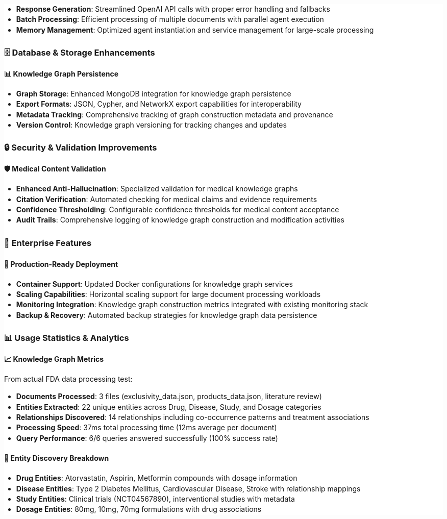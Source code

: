 - **Response Generation**: Streamlined OpenAI API calls with proper error handling and fallbacks
- **Batch Processing**: Efficient processing of multiple documents with parallel agent execution
- **Memory Management**: Optimized agent instantiation and service management for large-scale processing

### 🗄️ **Database & Storage Enhancements**

#### 📊 **Knowledge Graph Persistence**

- **Graph Storage**: Enhanced MongoDB integration for knowledge graph persistence
- **Export Formats**: JSON, Cypher, and NetworkX export capabilities for interoperability
- **Metadata Tracking**: Comprehensive tracking of graph construction metadata and provenance
- **Version Control**: Knowledge graph versioning for tracking changes and updates

### 🔒 **Security & Validation Improvements**

#### 🛡️ **Medical Content Validation**

- **Enhanced Anti-Hallucination**: Specialized validation for medical knowledge graphs
- **Citation Verification**: Automated checking for medical claims and evidence requirements
- **Confidence Thresholding**: Configurable confidence thresholds for medical content acceptance
- **Audit Trails**: Comprehensive logging of knowledge graph construction and modification activities

### 💼 **Enterprise Features**

#### 🏢 **Production-Ready Deployment**

- **Container Support**: Updated Docker configurations for knowledge graph services
- **Scaling Capabilities**: Horizontal scaling support for large document processing workloads  
- **Monitoring Integration**: Knowledge graph construction metrics integrated with existing monitoring stack
- **Backup & Recovery**: Automated backup strategies for knowledge graph data persistence

### 📊 **Usage Statistics & Analytics**

#### 📈 **Knowledge Graph Metrics**

From actual FDA data processing test:
- **Documents Processed**: 3 files (exclusivity_data.json, products_data.json, literature review)
- **Entities Extracted**: 22 unique entities across Drug, Disease, Study, and Dosage categories
- **Relationships Discovered**: 14 relationships including co-occurrence patterns and treatment associations
- **Processing Speed**: 37ms total processing time (12ms average per document)
- **Query Performance**: 6/6 queries answered successfully (100% success rate)

#### 🎯 **Entity Discovery Breakdown**

- **Drug Entities**: Atorvastatin, Aspirin, Metformin compounds with dosage information
- **Disease Entities**: Type 2 Diabetes Mellitus, Cardiovascular Disease, Stroke with relationship mappings
- **Study Entities**: Clinical trials (NCT04567890), interventional studies with metadata
- **Dosage Entities**: 80mg, 10mg, 70mg formulations with drug associations
